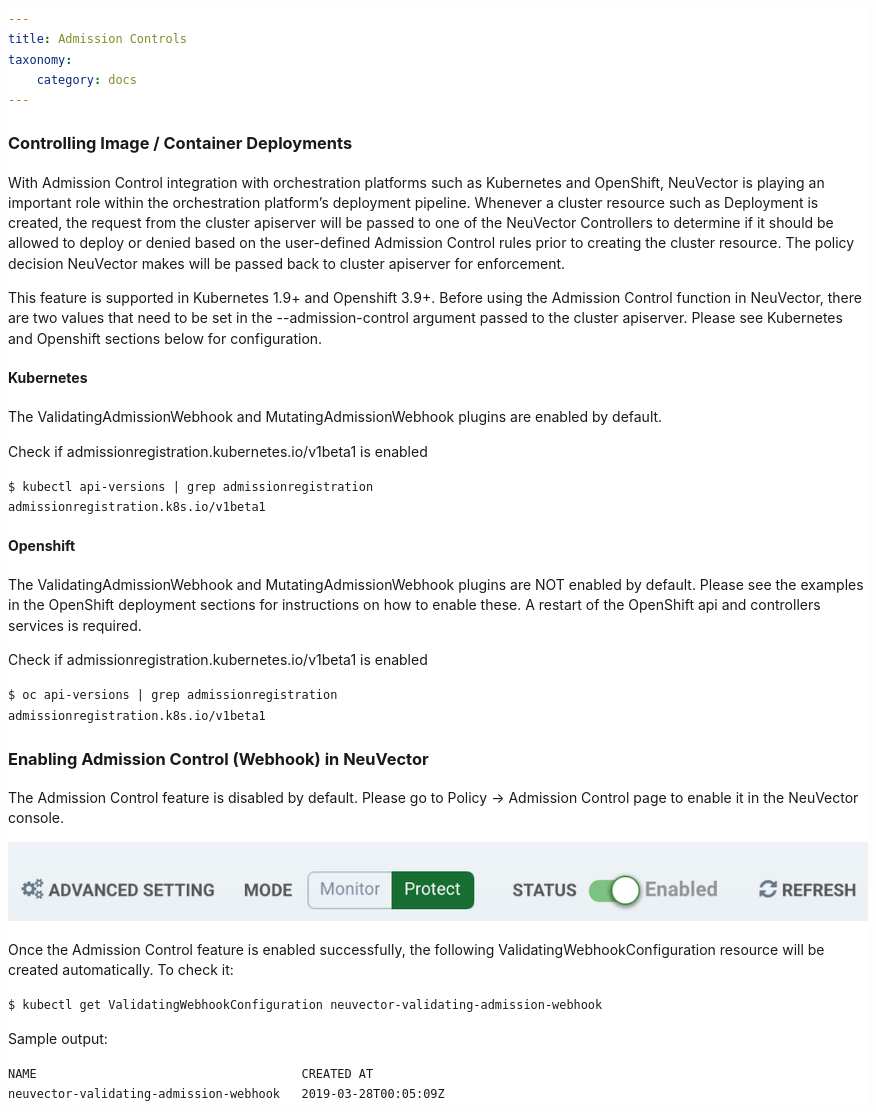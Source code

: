 ```yaml
---
title: Admission Controls
taxonomy:
    category: docs
---
```


### Controlling Image / Container Deployments

With Admission Control integration with orchestration platforms such as Kubernetes and OpenShift, NeuVector is playing an important role within the orchestration platform’s deployment pipeline. Whenever a cluster resource such as Deployment is created, the request from the cluster apiserver will be passed to one of the NeuVector Controllers to determine if it should be allowed to deploy or denied based on the user-defined Admission Control rules prior to creating the cluster resource. The policy decision NeuVector makes will be passed back to cluster apiserver for enforcement.

This feature is supported in Kubernetes 1.9+ and Openshift 3.9+. Before using the Admission Control function in NeuVector, there are two values that need to be set in the --admission-control argument passed to the cluster apiserver. Please see Kubernetes and Openshift sections below for configuration.

#### Kubernetes
The ValidatingAdmissionWebhook and MutatingAdmissionWebhook plugins are enabled by default.

Check if admissionregistration.kubernetes.io/v1beta1 is enabled
```
$ kubectl api-versions | grep admissionregistration
admissionregistration.k8s.io/v1beta1
```

#### Openshift
The ValidatingAdmissionWebhook and MutatingAdmissionWebhook plugins are NOT enabled by default. Please see the examples in the OpenShift deployment sections for instructions on how to enable these. A restart of the OpenShift api and controllers services is required.

Check if admissionregistration.kubernetes.io/v1beta1 is enabled
```
$ oc api-versions | grep admissionregistration
admissionregistration.k8s.io/v1beta1
```

### Enabling Admission Control (Webhook) in NeuVector
The Admission Control feature is disabled by default. Please go to Policy -> Admission Control page to enable it in the NeuVector console.

![Enable](ac_enable.png)

Once the Admission Control feature is enabled successfully, the following ValidatingWebhookConfiguration resource will be created automatically. To check it:
```
$ kubectl get ValidatingWebhookConfiguration neuvector-validating-admission-webhook
```
Sample output:
```
NAME                                     CREATED AT
neuvector-validating-admission-webhook   2019-03-28T00:05:09Z
```
